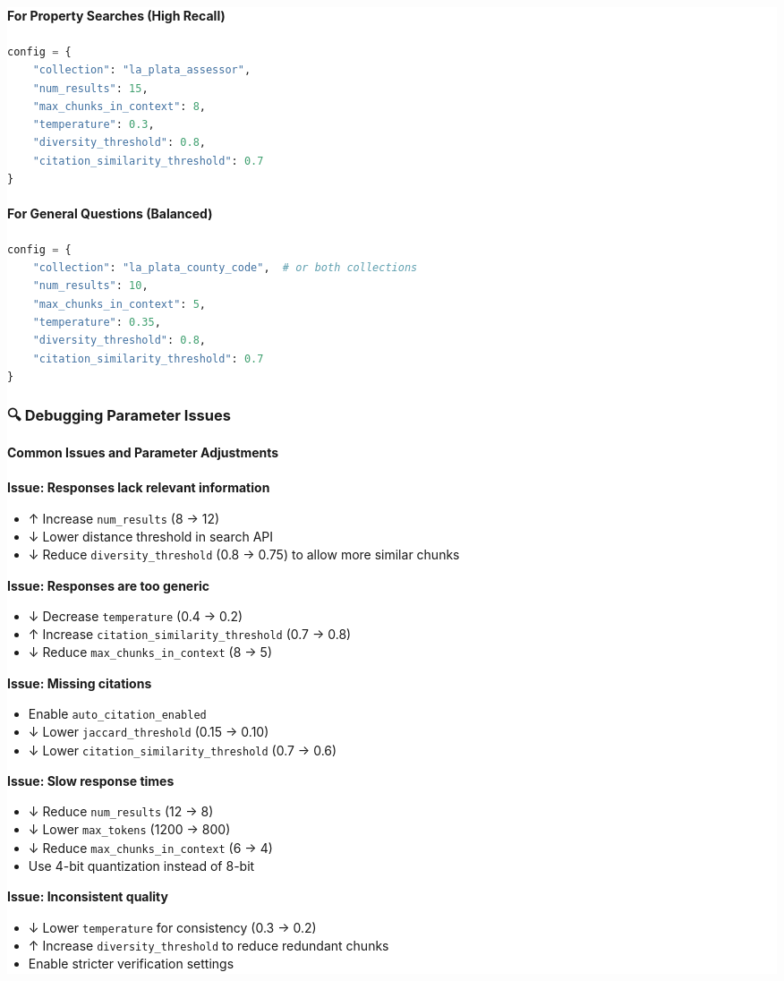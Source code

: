 #### For Property Searches (High Recall)  
```python
config = {
    "collection": "la_plata_assessor",
    "num_results": 15,
    "max_chunks_in_context": 8,
    "temperature": 0.3,
    "diversity_threshold": 0.8,
    "citation_similarity_threshold": 0.7
}
```

#### For General Questions (Balanced)
```python
config = {
    "collection": "la_plata_county_code",  # or both collections
    "num_results": 10,
    "max_chunks_in_context": 5,
    "temperature": 0.35,
    "diversity_threshold": 0.8,
    "citation_similarity_threshold": 0.7
}
```

### 🔍 Debugging Parameter Issues

#### Common Issues and Parameter Adjustments

**Issue: Responses lack relevant information**
- ↑ Increase `num_results` (8 → 12)
- ↓ Lower distance threshold in search API
- ↓ Reduce `diversity_threshold` (0.8 → 0.75) to allow more similar chunks

**Issue: Responses are too generic**
- ↓ Decrease `temperature` (0.4 → 0.2)
- ↑ Increase `citation_similarity_threshold` (0.7 → 0.8)
- ↓ Reduce `max_chunks_in_context` (8 → 5)

**Issue: Missing citations**
- Enable `auto_citation_enabled`
- ↓ Lower `jaccard_threshold` (0.15 → 0.10)
- ↓ Lower `citation_similarity_threshold` (0.7 → 0.6)

**Issue: Slow response times**
- ↓ Reduce `num_results` (12 → 8)
- ↓ Lower `max_tokens` (1200 → 800)
- ↓ Reduce `max_chunks_in_context` (6 → 4)
- Use 4-bit quantization instead of 8-bit

**Issue: Inconsistent quality**
- ↓ Lower `temperature` for consistency (0.3 → 0.2)
- ↑ Increase `diversity_threshold` to reduce redundant chunks
- Enable stricter verification settings
